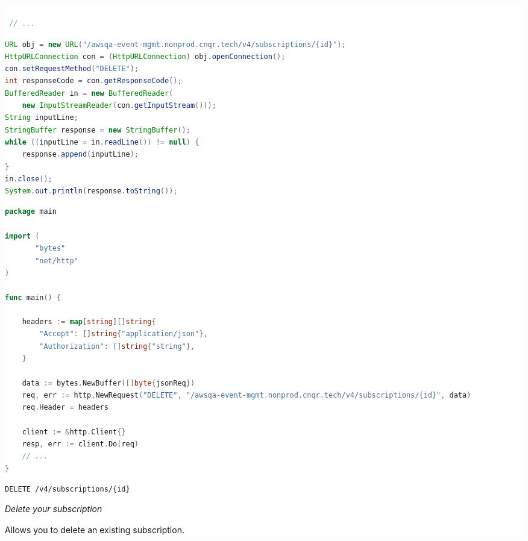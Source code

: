 ```php

 // ...

```

```java
URL obj = new URL("/awsqa-event-mgmt.nonprod.cnqr.tech/v4/subscriptions/{id}");
HttpURLConnection con = (HttpURLConnection) obj.openConnection();
con.setRequestMethod("DELETE");
int responseCode = con.getResponseCode();
BufferedReader in = new BufferedReader(
    new InputStreamReader(con.getInputStream()));
String inputLine;
StringBuffer response = new StringBuffer();
while ((inputLine = in.readLine()) != null) {
    response.append(inputLine);
}
in.close();
System.out.println(response.toString());

```

```go
package main

import (
       "bytes"
       "net/http"
)

func main() {

    headers := map[string][]string{
        "Accept": []string{"application/json"},
        "Authorization": []string{"string"},
    }

    data := bytes.NewBuffer([]byte{jsonReq})
    req, err := http.NewRequest("DELETE", "/awsqa-event-mgmt.nonprod.cnqr.tech/v4/subscriptions/{id}", data)
    req.Header = headers

    client := &http.Client{}
    resp, err := client.Do(req)
    // ...
}

```

`DELETE /v4/subscriptions/{id}`

*Delete your subscription*

Allows you to delete an existing subscription.
